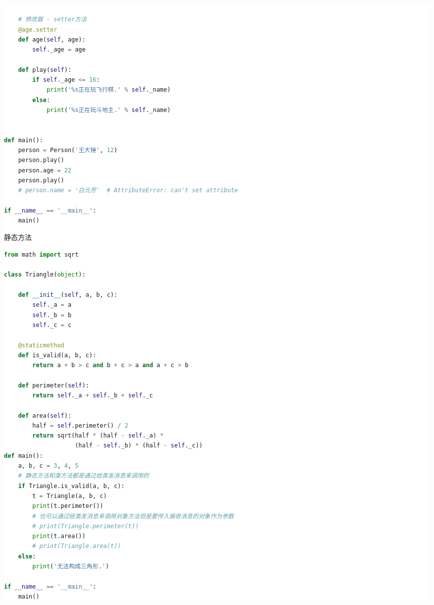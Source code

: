 ```py

    # 修改器 - setter方法
    @age.setter
    def age(self, age):
        self._age = age

    def play(self):
        if self._age <= 16:
            print('%s正在玩飞行棋.' % self._name)
        else:
            print('%s正在玩斗地主.' % self._name)


def main():
    person = Person('王大锤', 12)
    person.play()
    person.age = 22
    person.play()
    # person.name = '白元芳'  # AttributeError: can't set attribute

if __name__ == '__main__':
    main()
```

静态方法
```py
from math import sqrt

class Triangle(object):

    def __init__(self, a, b, c):
        self._a = a
        self._b = b
        self._c = c

    @staticmethod
    def is_valid(a, b, c):
        return a + b > c and b + c > a and a + c > b

    def perimeter(self):
        return self._a + self._b + self._c

    def area(self):
        half = self.perimeter() / 2
        return sqrt(half * (half - self._a) *
                    (half - self._b) * (half - self._c))
def main():
    a, b, c = 3, 4, 5
    # 静态方法和类方法都是通过给类发消息来调用的
    if Triangle.is_valid(a, b, c):
        t = Triangle(a, b, c)
        print(t.perimeter())
        # 也可以通过给类发消息来调用对象方法但是要传入接收消息的对象作为参数
        # print(Triangle.perimeter(t))
        print(t.area())
        # print(Triangle.area(t))
    else:
        print('无法构成三角形.')

if __name__ == '__main__':
    main()
```
